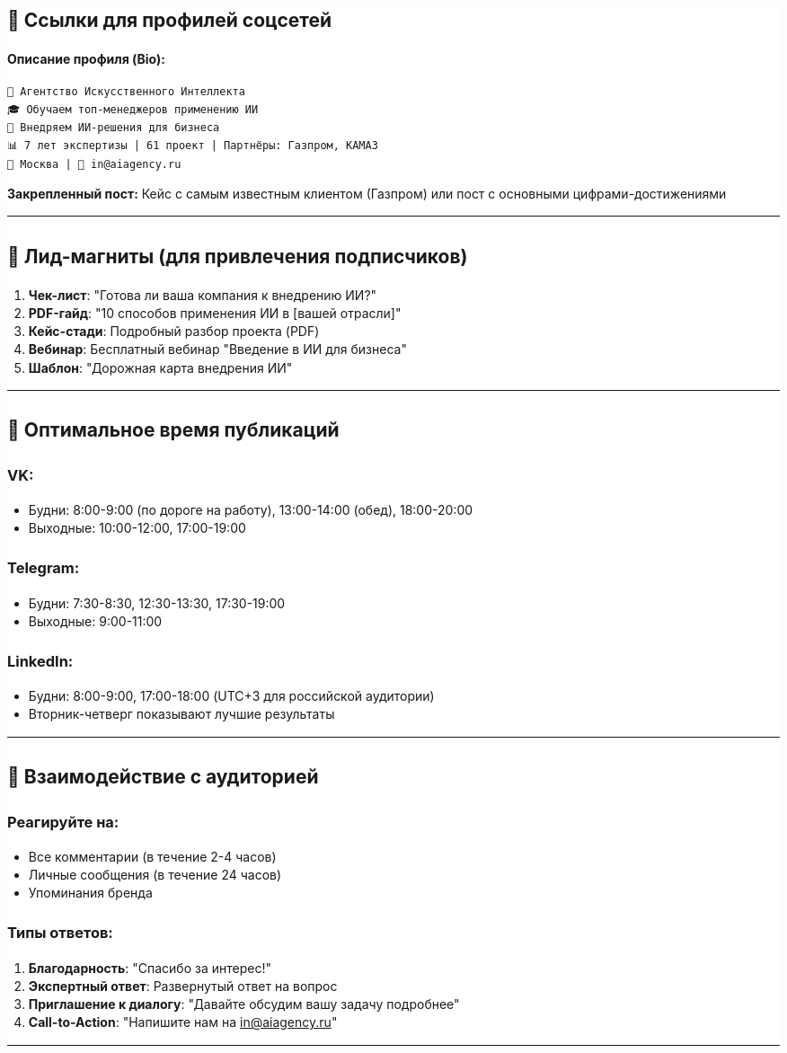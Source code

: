 ## 🔗 Ссылки для профилей соцсетей

**Описание профиля (Bio):**
```
🤖 Агентство Искусственного Интеллекта
🎓 Обучаем топ-менеджеров применению ИИ
🔧 Внедряем ИИ-решения для бизнеса
📊 7 лет экспертизы | 61 проект | Партнёры: Газпром, КАМАЗ
📍 Москва | 📧 in@aiagency.ru
```

**Закрепленный пост:**
Кейс с самым известным клиентом (Газпром) или пост с основными цифрами-достижениями

---

## 🎁 Лид-магниты (для привлечения подписчиков)

1. **Чек-лист**: "Готова ли ваша компания к внедрению ИИ?"
2. **PDF-гайд**: "10 способов применения ИИ в [вашей отрасли]"
3. **Кейс-стади**: Подробный разбор проекта (PDF)
4. **Вебинар**: Бесплатный вебинар "Введение в ИИ для бизнеса"
5. **Шаблон**: "Дорожная карта внедрения ИИ"

---

## 📅 Оптимальное время публикаций

### VK:
- Будни: 8:00-9:00 (по дороге на работу), 13:00-14:00 (обед), 18:00-20:00
- Выходные: 10:00-12:00, 17:00-19:00

### Telegram:
- Будни: 7:30-8:30, 12:30-13:30, 17:30-19:00
- Выходные: 9:00-11:00

### LinkedIn:
- Будни: 8:00-9:00, 17:00-18:00 (UTC+3 для российской аудитории)
- Вторник-четверг показывают лучшие результаты

---

## 🤝 Взаимодействие с аудиторией

### Реагируйте на:
- Все комментарии (в течение 2-4 часов)
- Личные сообщения (в течение 24 часов)
- Упоминания бренда

### Типы ответов:
1. **Благодарность**: "Спасибо за интерес!"
2. **Экспертный ответ**: Развернутый ответ на вопрос
3. **Приглашение к диалогу**: "Давайте обсудим вашу задачу подробнее"
4. **Call-to-Action**: "Напишите нам на in@aiagency.ru"

---